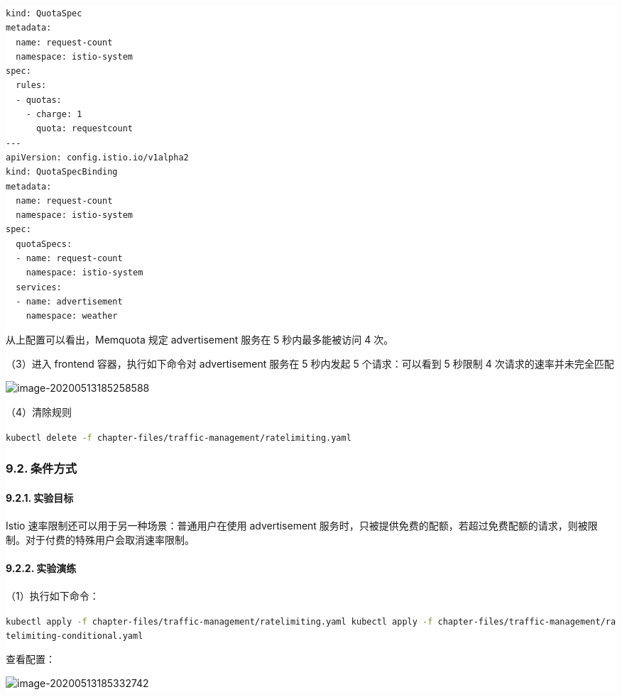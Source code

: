 ```bash
kind: QuotaSpec
metadata:
  name: request-count
  namespace: istio-system
spec:
  rules:
  - quotas:
    - charge: 1
      quota: requestcount
---
apiVersion: config.istio.io/v1alpha2
kind: QuotaSpecBinding
metadata:
  name: request-count
  namespace: istio-system
spec:
  quotaSpecs:
  - name: request-count
    namespace: istio-system
  services:
  - name: advertisement
    namespace: weather
```

从上配置可以看出，Memquota 规定 advertisement 服务在 5 秒内最多能被访问 4 次。

（3）进入 frontend 容器，执行如下命令对 advertisement 服务在 5 秒内发起 5 个请求：可以看到 5 秒限制 4 次请求的速率并未完全匹配

![image-20200513185258588](https://cdn.jsdelivr.net/gh/garroshh/figurebed/img/image-20200513185258588.png)

（4）清除规则

```bash
kubectl delete -f chapter-files/traffic-management/ratelimiting.yaml
```

### 9.2. 条件方式

#### 9.2.1. 实验目标

Istio 速率限制还可以用于另一种场景：普通用户在使用 advertisement 服务时，只被提供免费的配额，若超过免费配额的请求，则被限制。对于付费的特殊用户会取消速率限制。

#### 9.2.2. 实验演练

（1）执行如下命令：

```bash
kubectl apply -f chapter-files/traffic-management/ratelimiting.yaml kubectl apply -f chapter-files/traffic-management/ratelimiting-conditional.yaml
```

查看配置：

![image-20200513185332742](https://cdn.jsdelivr.net/gh/garroshh/figurebed/img/image-20200513185332742.png)
